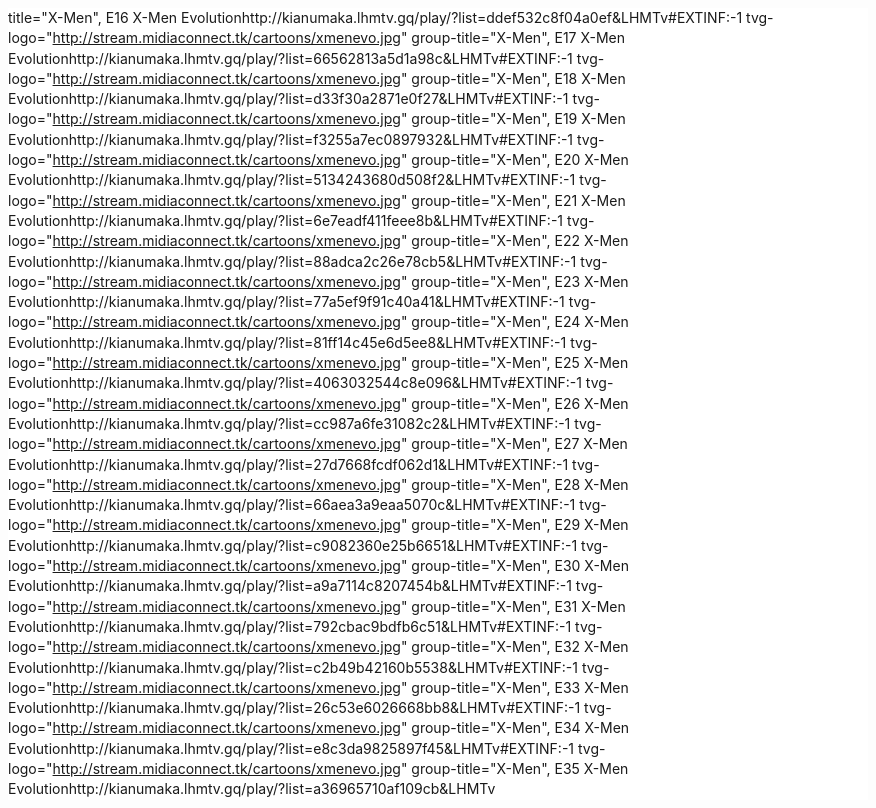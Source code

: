 title="X-Men", E16 X-Men Evolutionhttp://kianumaka.lhmtv.gq/play/?list=ddef532c8f04a0ef&LHMTv#EXTINF:-1 tvg-logo="http://stream.midiaconnect.tk/cartoons/xmenevo.jpg" group-title="X-Men", E17 X-Men Evolutionhttp://kianumaka.lhmtv.gq/play/?list=66562813a5d1a98c&LHMTv#EXTINF:-1 tvg-logo="http://stream.midiaconnect.tk/cartoons/xmenevo.jpg" group-title="X-Men", E18 X-Men Evolutionhttp://kianumaka.lhmtv.gq/play/?list=d33f30a2871e0f27&LHMTv#EXTINF:-1 tvg-logo="http://stream.midiaconnect.tk/cartoons/xmenevo.jpg" group-title="X-Men", E19 X-Men Evolutionhttp://kianumaka.lhmtv.gq/play/?list=f3255a7ec0897932&LHMTv#EXTINF:-1 tvg-logo="http://stream.midiaconnect.tk/cartoons/xmenevo.jpg" group-title="X-Men", E20 X-Men Evolutionhttp://kianumaka.lhmtv.gq/play/?list=5134243680d508f2&LHMTv#EXTINF:-1 tvg-logo="http://stream.midiaconnect.tk/cartoons/xmenevo.jpg" group-title="X-Men", E21 X-Men Evolutionhttp://kianumaka.lhmtv.gq/play/?list=6e7eadf411feee8b&LHMTv#EXTINF:-1 tvg-logo="http://stream.midiaconnect.tk/cartoons/xmenevo.jpg" group-title="X-Men", E22 X-Men Evolutionhttp://kianumaka.lhmtv.gq/play/?list=88adca2c26e78cb5&LHMTv#EXTINF:-1 tvg-logo="http://stream.midiaconnect.tk/cartoons/xmenevo.jpg" group-title="X-Men", E23 X-Men Evolutionhttp://kianumaka.lhmtv.gq/play/?list=77a5ef9f91c40a41&LHMTv#EXTINF:-1 tvg-logo="http://stream.midiaconnect.tk/cartoons/xmenevo.jpg" group-title="X-Men", E24 X-Men Evolutionhttp://kianumaka.lhmtv.gq/play/?list=81ff14c45e6d5ee8&LHMTv#EXTINF:-1 tvg-logo="http://stream.midiaconnect.tk/cartoons/xmenevo.jpg" group-title="X-Men", E25 X-Men Evolutionhttp://kianumaka.lhmtv.gq/play/?list=4063032544c8e096&LHMTv#EXTINF:-1 tvg-logo="http://stream.midiaconnect.tk/cartoons/xmenevo.jpg" group-title="X-Men", E26 X-Men Evolutionhttp://kianumaka.lhmtv.gq/play/?list=cc987a6fe31082c2&LHMTv#EXTINF:-1 tvg-logo="http://stream.midiaconnect.tk/cartoons/xmenevo.jpg" group-title="X-Men", E27 X-Men Evolutionhttp://kianumaka.lhmtv.gq/play/?list=27d7668fcdf062d1&LHMTv#EXTINF:-1 tvg-logo="http://stream.midiaconnect.tk/cartoons/xmenevo.jpg" group-title="X-Men", E28 X-Men Evolutionhttp://kianumaka.lhmtv.gq/play/?list=66aea3a9eaa5070c&LHMTv#EXTINF:-1 tvg-logo="http://stream.midiaconnect.tk/cartoons/xmenevo.jpg" group-title="X-Men", E29 X-Men Evolutionhttp://kianumaka.lhmtv.gq/play/?list=c9082360e25b6651&LHMTv#EXTINF:-1 tvg-logo="http://stream.midiaconnect.tk/cartoons/xmenevo.jpg" group-title="X-Men", E30 X-Men Evolutionhttp://kianumaka.lhmtv.gq/play/?list=a9a7114c8207454b&LHMTv#EXTINF:-1 tvg-logo="http://stream.midiaconnect.tk/cartoons/xmenevo.jpg" group-title="X-Men", E31 X-Men Evolutionhttp://kianumaka.lhmtv.gq/play/?list=792cbac9bdfb6c51&LHMTv#EXTINF:-1 tvg-logo="http://stream.midiaconnect.tk/cartoons/xmenevo.jpg" group-title="X-Men", E32 X-Men Evolutionhttp://kianumaka.lhmtv.gq/play/?list=c2b49b42160b5538&LHMTv#EXTINF:-1 tvg-logo="http://stream.midiaconnect.tk/cartoons/xmenevo.jpg" group-title="X-Men", E33 X-Men Evolutionhttp://kianumaka.lhmtv.gq/play/?list=26c53e6026668bb8&LHMTv#EXTINF:-1 tvg-logo="http://stream.midiaconnect.tk/cartoons/xmenevo.jpg" group-title="X-Men", E34 X-Men Evolutionhttp://kianumaka.lhmtv.gq/play/?list=e8c3da9825897f45&LHMTv#EXTINF:-1 tvg-logo="http://stream.midiaconnect.tk/cartoons/xmenevo.jpg" group-title="X-Men", E35 X-Men Evolutionhttp://kianumaka.lhmtv.gq/play/?list=a36965710af109cb&LHMTv
 
